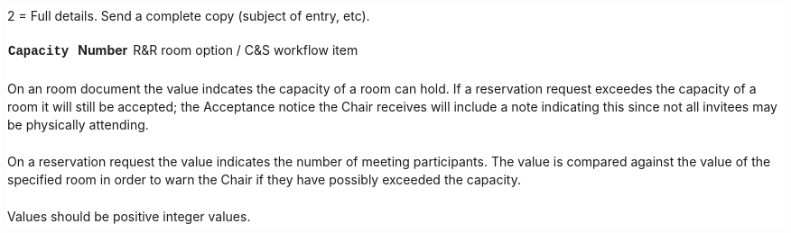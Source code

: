 2 = Full details. Send a complete copy (subject of entry, etc).</td><td width="1%"><img width="1" height="1" src="../images/Calendar_and_Scheduling0.gif" border="0" alt=""></td><td width="16%"><img width="1" height="1" src="../images/Calendar_and_Scheduling0.gif" border="0" alt=""></td><td width="1%"><img width="1" height="1" src="../images/Calendar_and_Scheduling0.gif" border="0" alt=""></td></tr>

<tr valign="top"><td width="1%"><img width="1" height="1" src="../images/Calendar_and_Scheduling0.gif" border="0" alt=""></td><td width="11%"><b><font face="Courier New">Capacity</font></b><font size="4"> </font></td><td width="1%"><img width="1" height="1" src="../images/Calendar_and_Scheduling0.gif" border="0" alt=""></td><td width="23%">                                                       <b><font color="#222222">Number</font></b><font size="4"> </font></td><td width="23%"><img width="1" height="1" src="../images/Calendar_and_Scheduling0.gif" border="0" alt=""></td><td width="23%">R&amp;R room option / C&amp;S workflow item<br>
<br>
On an room document the value indcates the capacity of a room can hold. If a reservation request exceedes the capacity of a room it will still be accepted; the Acceptance notice the Chair receives will include a note indicating this since not all invitees may be physically attending.<br>
<br>
On a reservation request the value indicates the number of meeting participants. The value is compared against the value of the specified room in order to warn the Chair if they have possibly exceeded the capacity.<br>
<br>
Values should be positive integer values.</td><td width="1%"><img width="1" height="1" src="../images/Calendar_and_Scheduling0.gif" border="0" alt=""></td><td width="16%"><img width="1" height="1" src="../images/Calendar_and_Scheduling0.gif" border="0" alt=""></td><td width="1%"><img width="1" height="1" src="../images/Calendar_and_Scheduling0.gif" border="0" alt=""></td></tr>

